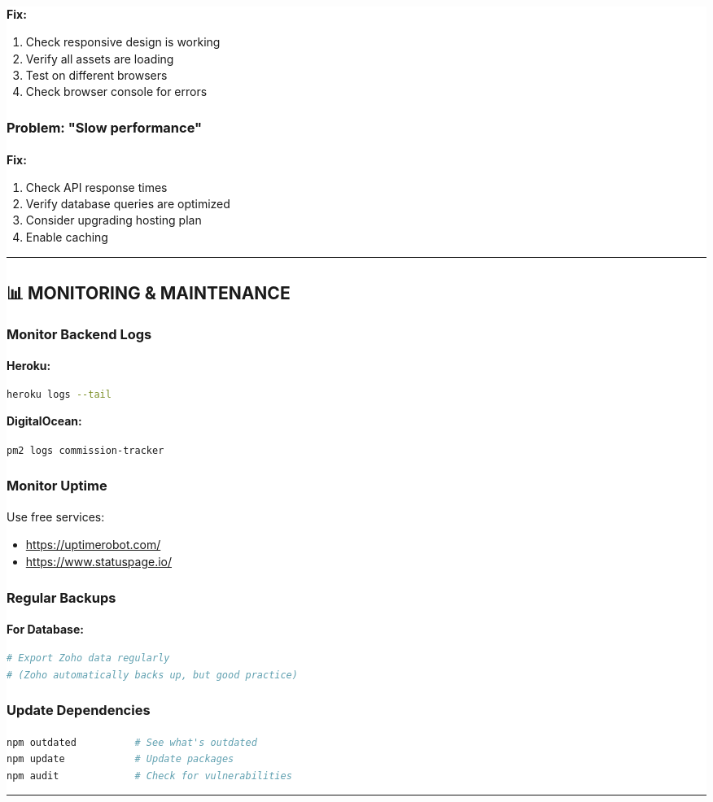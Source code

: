 **Fix:**
1. Check responsive design is working
2. Verify all assets are loading
3. Test on different browsers
4. Check browser console for errors

### Problem: "Slow performance"

**Fix:**
1. Check API response times
2. Verify database queries are optimized
3. Consider upgrading hosting plan
4. Enable caching

---

## 📊 MONITORING & MAINTENANCE

### Monitor Backend Logs

**Heroku:**
```bash
heroku logs --tail
```

**DigitalOcean:**
```bash
pm2 logs commission-tracker
```

### Monitor Uptime

Use free services:
- https://uptimerobot.com/
- https://www.statuspage.io/

### Regular Backups

**For Database:**
```bash
# Export Zoho data regularly
# (Zoho automatically backs up, but good practice)
```

### Update Dependencies

```bash
npm outdated          # See what's outdated
npm update            # Update packages
npm audit             # Check for vulnerabilities
```

---

